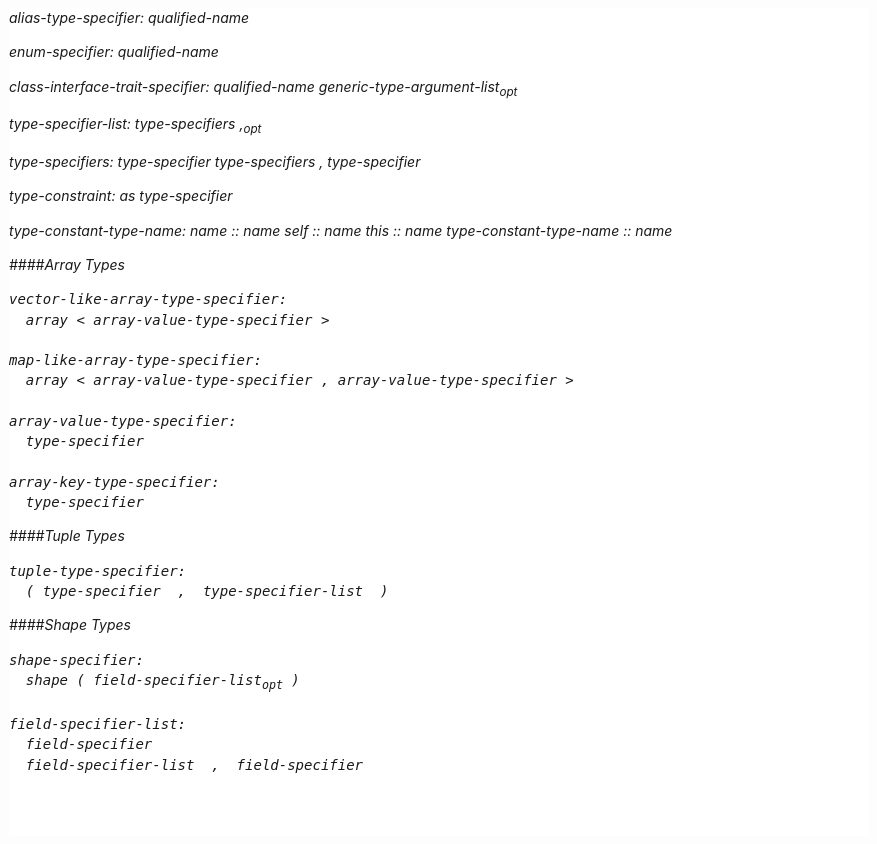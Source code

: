 <i>alias-type-specifier:</i>
  <i>qualified-name</i>

<i>enum-specifier:</i>
  <i>qualified-name

<i>class-interface-trait-specifier:</i>
  <i>qualified-name generic-type-argument-list<sub>opt</sub></i>

<i>type-specifier-list:</i>
  <i>type-specifiers</i>  ,<sub>opt</sub>

<i>type-specifiers:</i>
  <i>type-specifier</i>
  <i>type-specifiers</i>  ,  <i>type-specifier</i>

<i>type-constraint:</i>
  as  <i>type-specifier</i>

<i>type-constant-type-name:</i>
  <i>name</i>  ::  <i>name</i>
  self  ::  <i>name</i>
  this  ::  <i>name</i>
  <i>type-constant-type-name</i>  ::  <i>name</i>
</pre>

####Array Types

<pre>
<i>vector-like-array-type-specifier:</i>
  array &lt; <i>array-value-type-specifier</i> &gt;

<i>map-like-array-type-specifier:</i>
  array &lt; <i>array-value-type-specifier</i> , <i>array-value-type-specifier</i> &gt;

<i>array-value-type-specifier:</i>
  <i>type-specifier</i>

<i>array-key-type-specifier:</i>
  <i>type-specifier</i>
</pre>

####Tuple Types

<pre>
<i>tuple-type-specifier:</i>
  ( <i>type-specifier</i>  ,  <i>type-specifier-list</i>  )
</pre>

####Shape Types

<pre>
<i>shape-specifier:</i>
  shape ( <i>field-specifier-list<sub>opt</sub></i> )

<i>field-specifier-list:</i>
  <i>field-specifier</i>
  <i>field-specifier-list</i>  ,  <i>field-specifier</i>
